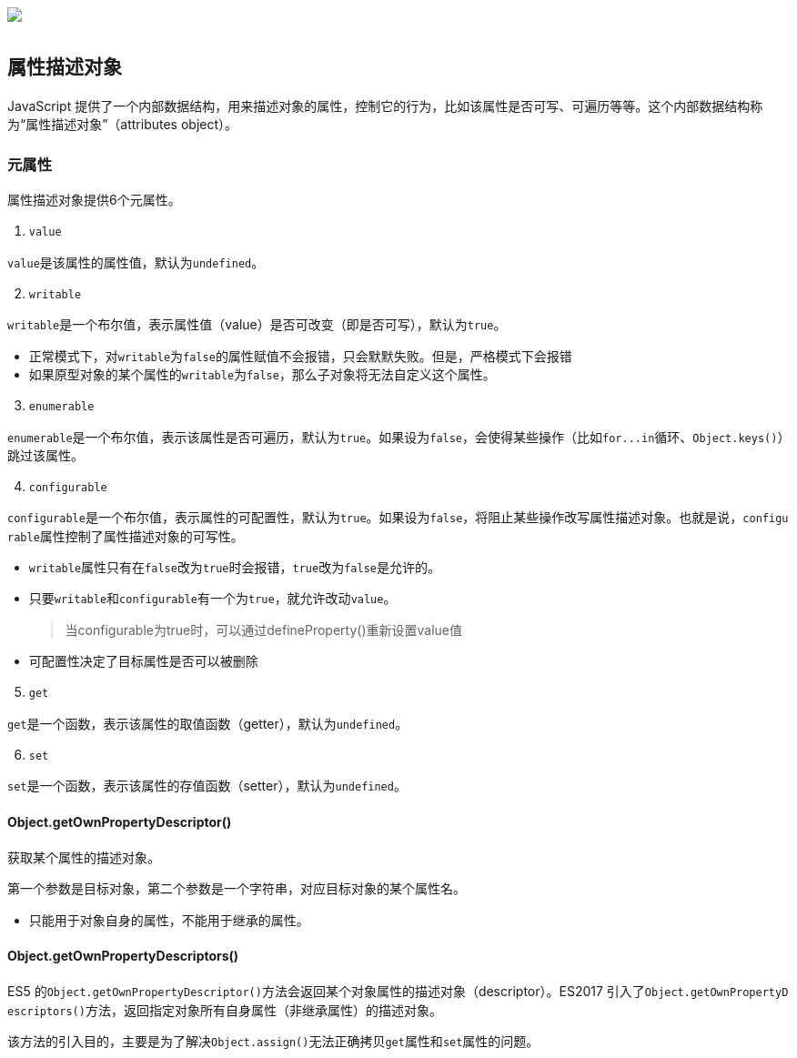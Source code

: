 ![](../../images/inherit.jpg)

## 属性描述对象

JavaScript 提供了一个内部数据结构，用来描述对象的属性，控制它的行为，比如该属性是否可写、可遍历等等。这个内部数据结构称为“属性描述对象”（attributes object）。

### 元属性

属性描述对象提供6个元属性。

1. `value`

`value`是该属性的属性值，默认为`undefined`。

2. `writable`

`writable`是一个布尔值，表示属性值（value）是否可改变（即是否可写），默认为`true`。

* 正常模式下，对`writable`为`false`的属性赋值不会报错，只会默默失败。但是，严格模式下会报错
* 如果原型对象的某个属性的`writable`为`false`，那么子对象将无法自定义这个属性。

3. `enumerable`

`enumerable`是一个布尔值，表示该属性是否可遍历，默认为`true`。如果设为`false`，会使得某些操作（比如`for...in`循环、`Object.keys()`）跳过该属性。

4. `configurable`

`configurable`是一个布尔值，表示属性的可配置性，默认为`true`。如果设为`false`，将阻止某些操作改写属性描述对象。也就是说，`configurable`属性控制了属性描述对象的可写性。

* `writable`属性只有在`false`改为`true`时会报错，`true`改为`false`是允许的。

* 只要`writable`和`configurable`有一个为`true`，就允许改动`value`。

  > 当configurable为true时，可以通过defineProperty()重新设置value值

* 可配置性决定了目标属性是否可以被删除

5. `get`

`get`是一个函数，表示该属性的取值函数（getter），默认为`undefined`。

6. `set`

`set`是一个函数，表示该属性的存值函数（setter），默认为`undefined`。

#### Object.getOwnPropertyDescriptor()

获取某个属性的描述对象。

第一个参数是目标对象，第二个参数是一个字符串，对应目标对象的某个属性名。

* 只能用于对象自身的属性，不能用于继承的属性。

#### Object.getOwnPropertyDescriptors()

ES5 的`Object.getOwnPropertyDescriptor()`方法会返回某个对象属性的描述对象（descriptor）。ES2017 引入了`Object.getOwnPropertyDescriptors()`方法，返回指定对象所有自身属性（非继承属性）的描述对象。

该方法的引入目的，主要是为了解决`Object.assign()`无法正确拷贝`get`属性和`set`属性的问题。

